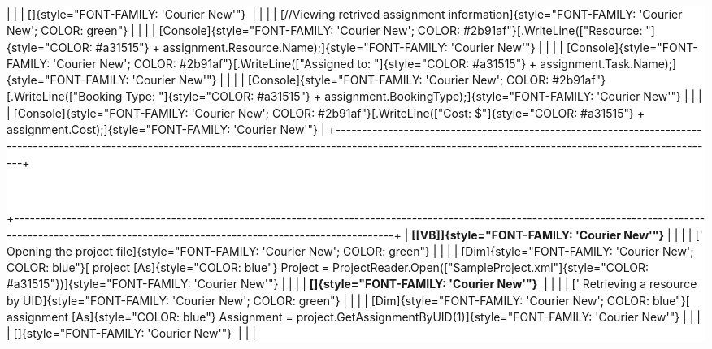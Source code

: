 |                                                                                                                                                                                                              |
| []{style="FONT-FAMILY: 'Courier New'"}                                                                                                                                                                       |
|                                                                                                                                                                                                              |
| [//Viewing retrived assignment information]{style="FONT-FAMILY: 'Courier New'; COLOR: green"}                                                                                                                |
|                                                                                                                                                                                                              |
| [Console]{style="FONT-FAMILY: 'Courier New'; COLOR: #2b91af"}[.WriteLine([\"Resource: \"]{style="COLOR: #a31515"} + assignment.Resource.Name);]{style="FONT-FAMILY: 'Courier New'"}                          |
|                                                                                                                                                                                                              |
| [Console]{style="FONT-FAMILY: 'Courier New'; COLOR: #2b91af"}[.WriteLine([\"Assigned to: \"]{style="COLOR: #a31515"} + assignment.Task.Name);]{style="FONT-FAMILY: 'Courier New'"}                           |
|                                                                                                                                                                                                              |
| [Console]{style="FONT-FAMILY: 'Courier New'; COLOR: #2b91af"}[.WriteLine([\"Booking Type: \"]{style="COLOR: #a31515"} + assignment.BookingType);]{style="FONT-FAMILY: 'Courier New'"}                        |
|                                                                                                                                                                                                              |
| [Console]{style="FONT-FAMILY: 'Courier New'; COLOR: #2b91af"}[.WriteLine([\"Cost: \$\"]{style="COLOR: #a31515"} + assignment.Cost);]{style="FONT-FAMILY: 'Courier New'"}                                     |
+--------------------------------------------------------------------------------------------------------------------------------------------------------------------------------------------------------------+

 

+--------------------------------------------------------------------------------------------------------------------------------------------------------------------------------------------------------------+
| **[\[VB\]]{style="FONT-FAMILY: 'Courier New'"}**                                                                                                                                                             |
|                                                                                                                                                                                                              |
| [\' Opening the project file]{style="FONT-FAMILY: 'Courier New'; COLOR: green"}                                                                                                                              |
|                                                                                                                                                                                                              |
| [Dim]{style="FONT-FAMILY: 'Courier New'; COLOR: blue"}[ project [As]{style="COLOR: blue"} Project = ProjectReader.Open([\"SampleProject.xml\"]{style="COLOR: #a31515"})]{style="FONT-FAMILY: 'Courier New'"} |
|                                                                                                                                                                                                              |
| **[]{style="FONT-FAMILY: 'Courier New'"}**                                                                                                                                                                   |
|                                                                                                                                                                                                              |
| [\' Retrieving a resource by UID]{style="FONT-FAMILY: 'Courier New'; COLOR: green"}                                                                                                                          |
|                                                                                                                                                                                                              |
| [Dim]{style="FONT-FAMILY: 'Courier New'; COLOR: blue"}[ assignment [As]{style="COLOR: blue"} Assignment = project.GetAssignmentByUID(1)]{style="FONT-FAMILY: 'Courier New'"}                                 |
|                                                                                                                                                                                                              |
| []{style="FONT-FAMILY: 'Courier New'"}                                                                                                                                                                       |
|                                                                                                                                                                                                              |